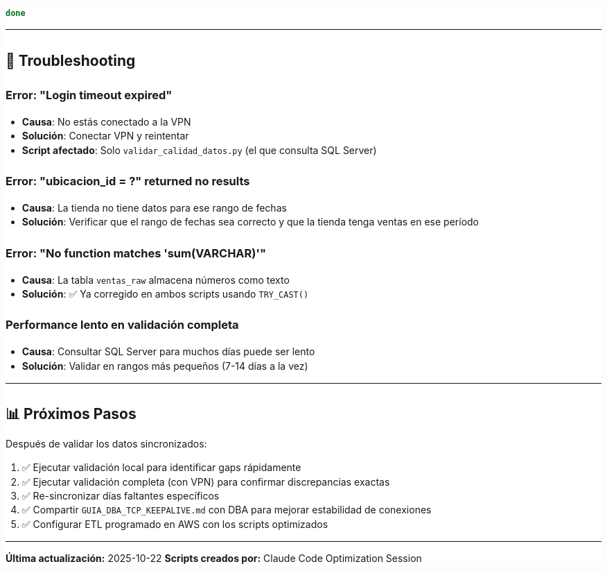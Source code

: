 ```bash
done
```

---

## 🔧 Troubleshooting

### Error: "Login timeout expired"
- **Causa**: No estás conectado a la VPN
- **Solución**: Conectar VPN y reintentar
- **Script afectado**: Solo `validar_calidad_datos.py` (el que consulta SQL Server)

### Error: "ubicacion_id = ?" returned no results
- **Causa**: La tienda no tiene datos para ese rango de fechas
- **Solución**: Verificar que el rango de fechas sea correcto y que la tienda tenga ventas en ese período

### Error: "No function matches 'sum(VARCHAR)'"
- **Causa**: La tabla `ventas_raw` almacena números como texto
- **Solución**: ✅ Ya corregido en ambos scripts usando `TRY_CAST()`

### Performance lento en validación completa
- **Causa**: Consultar SQL Server para muchos días puede ser lento
- **Solución**: Validar en rangos más pequeños (7-14 días a la vez)

---

## 📊 Próximos Pasos

Después de validar los datos sincronizados:

1. ✅ Ejecutar validación local para identificar gaps rápidamente
2. ✅ Ejecutar validación completa (con VPN) para confirmar discrepancias exactas
3. ✅ Re-sincronizar días faltantes específicos
4. ✅ Compartir `GUIA_DBA_TCP_KEEPALIVE.md` con DBA para mejorar estabilidad de conexiones
5. ✅ Configurar ETL programado en AWS con los scripts optimizados

---

**Última actualización:** 2025-10-22
**Scripts creados por:** Claude Code Optimization Session
